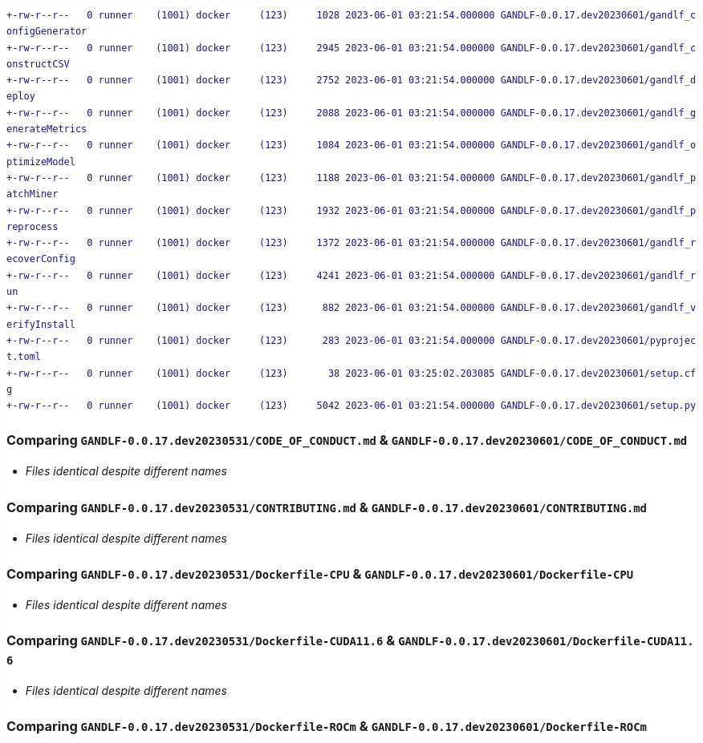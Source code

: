 ```diff
+-rw-r--r--   0 runner    (1001) docker     (123)     1028 2023-06-01 03:21:54.000000 GANDLF-0.0.17.dev20230601/gandlf_configGenerator
+-rw-r--r--   0 runner    (1001) docker     (123)     2945 2023-06-01 03:21:54.000000 GANDLF-0.0.17.dev20230601/gandlf_constructCSV
+-rw-r--r--   0 runner    (1001) docker     (123)     2752 2023-06-01 03:21:54.000000 GANDLF-0.0.17.dev20230601/gandlf_deploy
+-rw-r--r--   0 runner    (1001) docker     (123)     2088 2023-06-01 03:21:54.000000 GANDLF-0.0.17.dev20230601/gandlf_generateMetrics
+-rw-r--r--   0 runner    (1001) docker     (123)     1084 2023-06-01 03:21:54.000000 GANDLF-0.0.17.dev20230601/gandlf_optimizeModel
+-rw-r--r--   0 runner    (1001) docker     (123)     1188 2023-06-01 03:21:54.000000 GANDLF-0.0.17.dev20230601/gandlf_patchMiner
+-rw-r--r--   0 runner    (1001) docker     (123)     1932 2023-06-01 03:21:54.000000 GANDLF-0.0.17.dev20230601/gandlf_preprocess
+-rw-r--r--   0 runner    (1001) docker     (123)     1372 2023-06-01 03:21:54.000000 GANDLF-0.0.17.dev20230601/gandlf_recoverConfig
+-rw-r--r--   0 runner    (1001) docker     (123)     4241 2023-06-01 03:21:54.000000 GANDLF-0.0.17.dev20230601/gandlf_run
+-rw-r--r--   0 runner    (1001) docker     (123)      882 2023-06-01 03:21:54.000000 GANDLF-0.0.17.dev20230601/gandlf_verifyInstall
+-rw-r--r--   0 runner    (1001) docker     (123)      283 2023-06-01 03:21:54.000000 GANDLF-0.0.17.dev20230601/pyproject.toml
+-rw-r--r--   0 runner    (1001) docker     (123)       38 2023-06-01 03:25:02.203085 GANDLF-0.0.17.dev20230601/setup.cfg
+-rw-r--r--   0 runner    (1001) docker     (123)     5042 2023-06-01 03:21:54.000000 GANDLF-0.0.17.dev20230601/setup.py
```

### Comparing `GANDLF-0.0.17.dev20230531/CODE_OF_CONDUCT.md` & `GANDLF-0.0.17.dev20230601/CODE_OF_CONDUCT.md`

 * *Files identical despite different names*

### Comparing `GANDLF-0.0.17.dev20230531/CONTRIBUTING.md` & `GANDLF-0.0.17.dev20230601/CONTRIBUTING.md`

 * *Files identical despite different names*

### Comparing `GANDLF-0.0.17.dev20230531/Dockerfile-CPU` & `GANDLF-0.0.17.dev20230601/Dockerfile-CPU`

 * *Files identical despite different names*

### Comparing `GANDLF-0.0.17.dev20230531/Dockerfile-CUDA11.6` & `GANDLF-0.0.17.dev20230601/Dockerfile-CUDA11.6`

 * *Files identical despite different names*

### Comparing `GANDLF-0.0.17.dev20230531/Dockerfile-ROCm` & `GANDLF-0.0.17.dev20230601/Dockerfile-ROCm`
